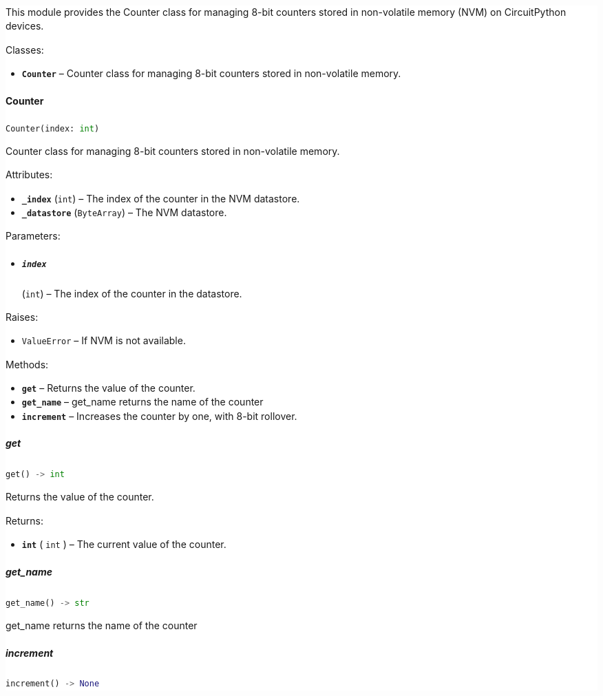 This module provides the Counter class for managing 8-bit counters stored in non-volatile memory (NVM) on CircuitPython devices.

Classes:

- **`Counter`** – Counter class for managing 8-bit counters stored in non-volatile memory.

#### Counter

```python
Counter(index: int)

```

Counter class for managing 8-bit counters stored in non-volatile memory.

Attributes:

- **`_index`** (`int`) – The index of the counter in the NVM datastore.
- **`_datastore`** (`ByteArray`) – The NVM datastore.

Parameters:

- ##### **`index`**

  (`int`) – The index of the counter in the datastore.

Raises:

- `ValueError` – If NVM is not available.

Methods:

- **`get`** – Returns the value of the counter.
- **`get_name`** – get_name returns the name of the counter
- **`increment`** – Increases the counter by one, with 8-bit rollover.

##### get

```python
get() -> int

```

Returns the value of the counter.

Returns:

- **`int`** ( `int` ) – The current value of the counter.

##### get_name

```python
get_name() -> str

```

get_name returns the name of the counter

##### increment

```python
increment() -> None

```
